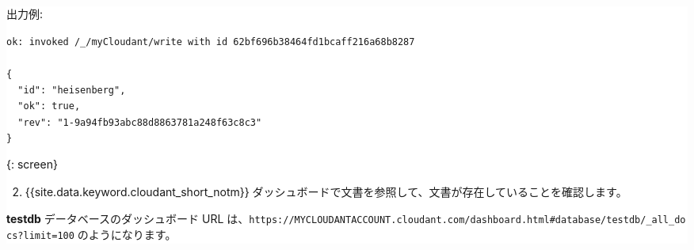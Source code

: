   出力例:
  ```
  ok: invoked /_/myCloudant/write with id 62bf696b38464fd1bcaff216a68b8287

  {
    "id": "heisenberg",
    "ok": true,
    "rev": "1-9a94fb93abc88d8863781a248f63c8c3"
  }
  ```
  {: screen}

2. {{site.data.keyword.cloudant_short_notm}} ダッシュボードで文書を参照して、文書が存在していることを確認します。

  **testdb** データベースのダッシュボード URL は、`https://MYCLOUDANTACCOUNT.cloudant.com/dashboard.html#database/testdb/_all_docs?limit=100` のようになります。
